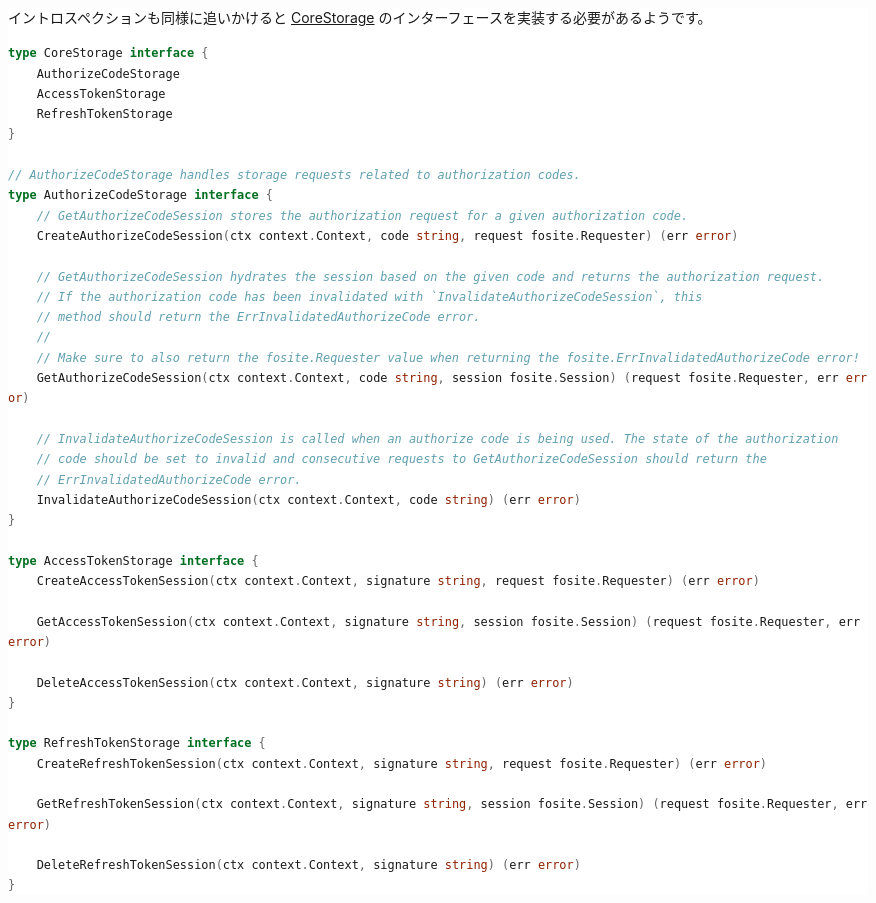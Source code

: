
イントロスペクションも同様に追いかけると [CoreStorage](https://github.com/ory/fosite/blob/72bff7f33ee8c3a4a8806cc266ca7299ff1785d4/handler/oauth2/storage.go#L30) のインターフェースを実装する必要があるようです。

```go
type CoreStorage interface {
	AuthorizeCodeStorage
	AccessTokenStorage
	RefreshTokenStorage
}

// AuthorizeCodeStorage handles storage requests related to authorization codes.
type AuthorizeCodeStorage interface {
	// GetAuthorizeCodeSession stores the authorization request for a given authorization code.
	CreateAuthorizeCodeSession(ctx context.Context, code string, request fosite.Requester) (err error)

	// GetAuthorizeCodeSession hydrates the session based on the given code and returns the authorization request.
	// If the authorization code has been invalidated with `InvalidateAuthorizeCodeSession`, this
	// method should return the ErrInvalidatedAuthorizeCode error.
	//
	// Make sure to also return the fosite.Requester value when returning the fosite.ErrInvalidatedAuthorizeCode error!
	GetAuthorizeCodeSession(ctx context.Context, code string, session fosite.Session) (request fosite.Requester, err error)

	// InvalidateAuthorizeCodeSession is called when an authorize code is being used. The state of the authorization
	// code should be set to invalid and consecutive requests to GetAuthorizeCodeSession should return the
	// ErrInvalidatedAuthorizeCode error.
	InvalidateAuthorizeCodeSession(ctx context.Context, code string) (err error)
}

type AccessTokenStorage interface {
	CreateAccessTokenSession(ctx context.Context, signature string, request fosite.Requester) (err error)

	GetAccessTokenSession(ctx context.Context, signature string, session fosite.Session) (request fosite.Requester, err error)

	DeleteAccessTokenSession(ctx context.Context, signature string) (err error)
}

type RefreshTokenStorage interface {
	CreateRefreshTokenSession(ctx context.Context, signature string, request fosite.Requester) (err error)

	GetRefreshTokenSession(ctx context.Context, signature string, session fosite.Session) (request fosite.Requester, err error)

	DeleteRefreshTokenSession(ctx context.Context, signature string) (err error)
}
```

